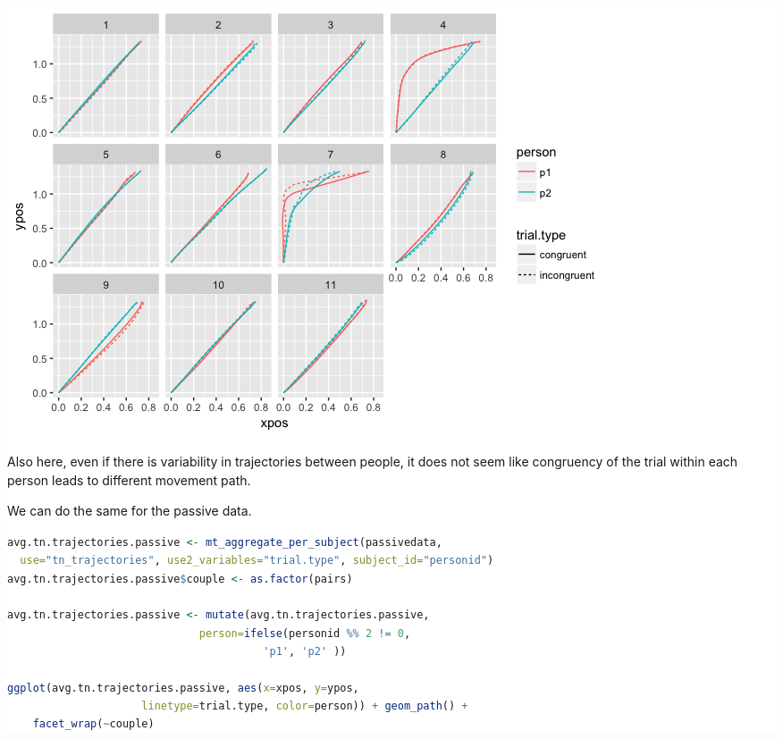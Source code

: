 ![](SocialSimon_files/figure-html/avg_pairs-1.png)

Also here, even if there is variability in trajectories between people, it does 
not seem like congruency of the trial within each person leads to different 
movement path.

We can do the same for the passive data.


```r
avg.tn.trajectories.passive <- mt_aggregate_per_subject(passivedata,
  use="tn_trajectories", use2_variables="trial.type", subject_id="personid")
avg.tn.trajectories.passive$couple <- as.factor(pairs)

avg.tn.trajectories.passive <- mutate(avg.tn.trajectories.passive, 
                              person=ifelse(personid %% 2 != 0,
                                        'p1', 'p2' ))

ggplot(avg.tn.trajectories.passive, aes(x=xpos, y=ypos, 
                     linetype=trial.type, color=person)) + geom_path() + 
    facet_wrap(~couple)
```
